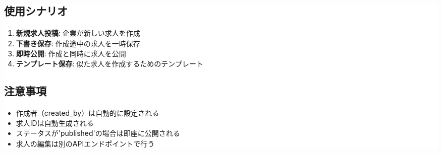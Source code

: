 ## 使用シナリオ
1. **新規求人投稿**: 企業が新しい求人を作成
2. **下書き保存**: 作成途中の求人を一時保存
3. **即時公開**: 作成と同時に求人を公開
4. **テンプレート保存**: 似た求人を作成するためのテンプレート

## 注意事項
- 作成者（created_by）は自動的に設定される
- 求人IDは自動生成される
- ステータスが'published'の場合は即座に公開される
- 求人の編集は別のAPIエンドポイントで行う 